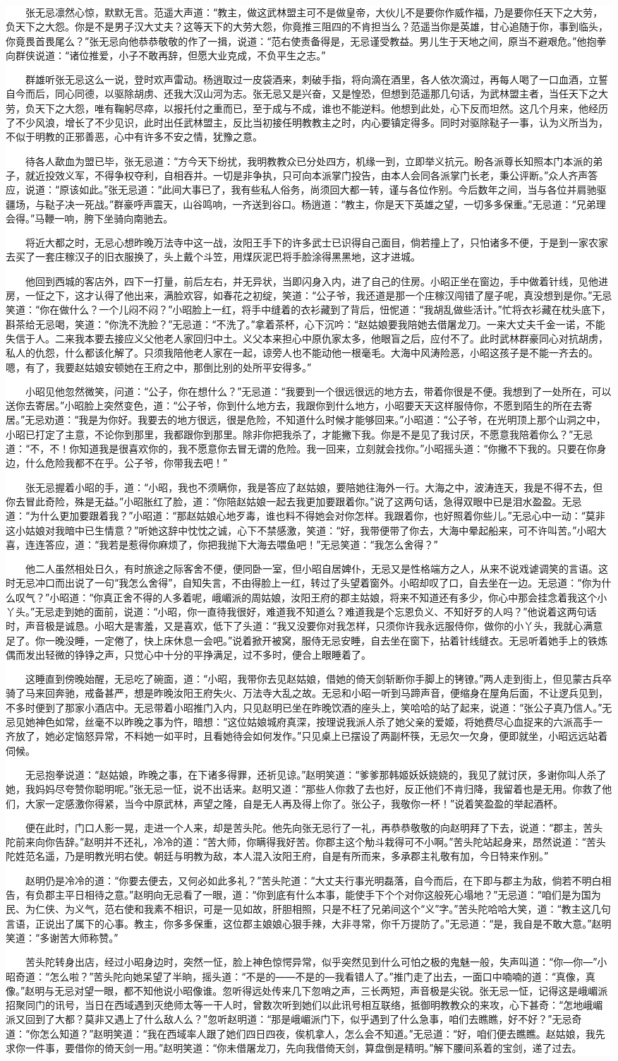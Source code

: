 　　张无忌凛然心惊，默默无言。范遥大声道：“教主，做这武林盟主可不是做皇帝，大伙儿不是要你作威作福，乃是要你任天下之大劳，负天下之大怨。你是不是男子汉大丈夫？这等天下的大劳大怨，你竟推三阻四的不肯担当么？范遥当你是英雄，甘心追随于你，事到临头，你竟畏首畏尾么？”张无忌向他恭恭敬敬的作了一揖，说道：“范右使责备得是，无忌谨受教益。男儿生于天地之间，原当不避艰危。”他抱拳向群侠说道：“诸位推爱，小子不敢再辞，但愿大业克成，不负平生之志。”

　　群雄听张无忌这么一说，登时欢声雷动。杨逍取过一皮袋酒来，刺破手指，将向滴在酒里，各人依次滴过，再每人喝了一口血酒，立誓自今而后，同心同德，以驱除胡虏、还我大汉山河为志。张无忌又是兴奋，又是惶恐，但想到范遥那几句话，为武林盟主者，当任天下之大劳，负天下之大怨，唯有鞠躬尽瘁，以报托付之重而已，至于成与不成，谁也不能逆料。他想到此处，心下反而坦然。这几个月来，他经历了不少风浪，增长了不少见识，此时出任武林盟主，反比当初接任明教教主之时，内心要镇定得多。同时对驱除鞑子一事，认为义所当为，不似于明教的正邪善恶，心中有许多不安之情，犹豫之意。

　　待各人歃血为盟已毕，张无忌道：“方今天下纷扰，我明教教众已分处四方，机缘一到，立即举义抗元。盼各派尊长知照本门本派的弟子，就近投效义军，不得争权夺利，自相吞并。一切是非争执，只可向本派掌门投告，由本人会同各派掌门长老，秉公评断。”众人齐声答应，说道：“原该如此。”张无忌道：“此间大事已了，我有些私人俗务，尚须回大都一转，谨与各位作别。今后数年之间，当与各位并肩驰驱疆场，与鞑子决一死战。”群豪呼声震天，山谷鸣响，一齐送到谷口。杨逍道：“教主，你是天下英雄之望，一切多多保重。”无忌道：“兄弟理会得。”马鞭一响，胯下坐骑向南驰去。

　　将近大都之时，无忌心想昨晚万法寺中这一战，汝阳王手下的许多武士已识得自己面目，倘若撞上了，只怕诸多不便，于是到一家农家去买了一套庄稼汉子的旧衣服换了，头上戴个斗笠，用煤灰泥巴将手脸涂得黑黑地，这才进城。

　　他回到西城的客店外，四下一打量，前后左右，并无异状，当即闪身入内，进了自己的住房。小昭正坐在窗边，手中做着针线，见他进房，一怔之下，这才认得了他出来，满脸欢容，如春花之初绽，笑道：“公子爷，我还道是那一个庄稼汉闯错了屋子呢，真没想到是你。”无忌笑道：“你在做什么？一个儿闷不闷？”小昭脸上一红，将手中缝着的衣衫藏到了背后，忸怩道：“我胡乱做些活计。”忙将衣衫藏在枕头底下，斟茶给无忌喝，笑道：“你洗不洗脸？”无忌道：“不洗了。”拿着茶杯，心下沉吟：“赵姑娘要我陪她去借屠龙刀。一来大丈夫千金一诺，不能失信于人。二来我本要去接应义父他老人家回归中土。义父本来担心中原仇家太多，他眼盲之后，应付不了。此时武林群豪同心对抗胡虏，私人的仇怨，什么都该化解了。只须我陪他老人家在一起，谅旁人也不能动他一根毫毛。大海中风涛险恶，小昭这孩子是不能一齐去的。嗯，有了，我要赵姑娘安顿她在王府之中，那倒比别的处所平安得多。”

　　小昭见他忽然微笑，问道：“公子，你在想什么？”无忌道：“我要到一个很远很远的地方去，带着你很是不便。我想到了一处所在，可以送你去寄居。”小昭脸上突然变色，道：“公子爷，你到什么地方去，我跟你到什么地方，小昭要天天这样服侍你，不愿到陌生的所在去寄居。”无忌劝道：“我是为你好。我要去的地方很远，很是危险，不知道什么时候才能够回来。”小昭道：“公子爷，在光明顶上那个山洞之中，小昭已打定了主意，不论你到那里，我都跟你到那里。除非你把我杀了，才能撇下我。你是不是见了我讨厌，不愿意我陪着你么？”无忌道：“不，不！你知道我是很喜欢你的，我不愿意你去冒无谓的危险。我一回来，立刻就会找你。”小昭摇头道：“你撇不下我的。只要在你身边，什么危险我都不在乎。公子爷，你带我去吧！”

　　张无忌握着小昭的手，道：“小昭，我也不须瞒你，我是答应了赵姑娘，要陪她往海外一行。大海之中，波涛连天，我是不得不去，但你去冒此奇险，殊是无益。”小昭胀红了脸，道：“你陪赵姑娘一起去我更加要跟着你。”说了这两句话，急得双眼中已是泪水盈盈。无忌道：“为什么更加要跟着我？”小昭道：“那赵姑娘心地歹毒，谁也料不得她会对你怎样。我跟着你，也好照着你些儿。”无忌心中一动：“莫非这小姑娘对我暗中已生情意？”听她这辞中忱忱之诚，心下不禁感激，笑道：“好，我带便带了你去，大海中晕起船来，可不许叫苦。”小昭大喜，连连答应，道：“我若是惹得你麻烦了，你把我抛下大海去喂鱼吧！”无忌笑道：“我怎么舍得？”

　　他二人虽然相处日久，有时旅途之际客舍不便，便同卧一室，但小昭自居婢仆，无忌又是性格端方之人，从来不说戏谑调笑的言语。这时无忌冲口而出说了一句“我怎么舍得”，自知失言，不由得脸上一红，转过了头望着窗外。小昭却叹了口，自去坐在一边。无忌道：“你为什么叹气？”小昭道：“你真正舍不得的人多着呢，峨嵋派的周姑娘，汝阳王府的郡主姑娘，将来不知道还有多少，你心中那会挂念着我这个小丫头。”无忌走到她的面前，说道：“小昭，你一直待我很好，难道我不知道么？难道我是个忘恩负义、不知好歹的人吗？”他说着这两句话时，声音极是诚恳。小昭大是害羞，又是喜欢，低下了头道：“我又没要你对我怎样，只须你许我永远服侍你，做你的小丫头，我就心满意足了。你一晚没睡，一定倦了，快上床休息一会吧。”说着掀开被窝，服侍无忌安睡，自去坐在窗下，拈着针线缝衣。无忌听着她手上的铁炼偶而发出轻微的铮铮之声，只觉心中十分的平挣满足，过不多时，便合上眼睡着了。

　　这睡直到傍晚始醒，无忌吃了碗面，道：“小昭，我带你去见赵姑娘，借她的倚天剑斩断你手脚上的铐镣。”两人走到街上，但见蒙古兵卒骑了马来回奔驰，戒备甚严，想是昨晚汝阳王府失火、万法寺大乱之故。无忌和小昭一听到马蹄声音，便缩身在屋角后面，不让逻兵见到，不多时便到了那家小酒店中。无忌带着小昭推门入内，只见赵明已坐在昨晚饮酒的座头上，笑哈哈的站了起来，说道：“张公子真乃信人。”无忌见她神色如常，丝毫不以昨晚之事为忤，暗想：“这位姑娘城府真深，按理说我派人杀了她父亲的爱姬，将她费尽心血捉来的六派高手一齐放了，她必定恼怒异常，不料她一如平时，且看她待会如何发作。”只见桌上已摆设了两副杯筷，无忌欠一欠身，便即就坐，小昭远远站着伺候。

　　无忌抱拳说道：“赵姑娘，昨晚之事，在下诸多得罪，还祈见谅。”赵明笑道：“爹爹那韩姬妖妖娆娆的，我见了就讨厌，多谢你叫人杀了她，我妈妈尽夸赞你聪明呢。”张无忌一怔，说不出话来。赵明又道：“那些人你救了去也好，反正他们不肯归降，我留着也是无用。你救了他们，大家一定感激你得紧，当今中原武林，声望之隆，自是无人再及得上你了。张公子，我敬你一杯！”说着笑盈盈的举起酒杯。

　　便在此时，门口人影一晃，走进一个人来，却是苦头陀。他先向张无忌行了一礼，再恭恭敬敬的向赵明拜了下去，说道：“郡主，苦头陀前来向你告辞。”赵明并不还礼，冷冷的道：“苦大师，你瞒得我好苦。你郡主这个觔斗栽得可不小啊。”苦头陀站起身来，昂然说道：“苦头陀姓范名遥，乃是明教光明右使。朝廷与明教为敌，本人混入汝阳王府，自是有所而来，多承郡主礼敬有加，今日特来作别。”

　　赵明仍是冷冷的道：“你要去便去，又何必如此多礼？”苦头陀道：“大丈夫行事光明磊落，自今而后，在下即与郡主为敌，倘若不明白相告，有负郡主平日相待之意。”赵明向无忌看了一眼，道：“你到底有什么本事，能使手下个个对你这般死心塌地？”无忌道：“咱们是为国为民、为仁侠、为义气，范右使和我素不相识，可是一见如故，肝胆相照，只是不枉了兄弟间这个“义”字。”苦头陀哈哈大笑，道：“教主这几句言语，正说出了属下的心事。教主，你多多保重，这位郡主娘娘心狠手辣，大非寻常，你千万提防了。”无忌道：“是，我自是不敢大意。”赵明笑道：“多谢苦大师称赞。”

　　苦头陀转身出店，经过小昭身边时，突然一怔，脸上神色惊愕异常，似乎突然见到什么可怕之极的鬼魅一般，失声叫道：“你—你—”小昭奇道：“怎么啦？”苦头陀向她呆望了半晌，摇头道：“不是的——不是的—我看错人了。”推门走了出去，一面口中喃喃的道：“真像，真像。”赵明与无忌对望一眼，都不知他说小昭像谁。忽听得远处传来几下忽哨之声，三长两短，声音极是尖锐。张无忌一怔，记得这是峨嵋派招聚同门的讯号，当日在西域遇到灭绝师太等一干人时，曾数次听到她们以此讯号相互联络，抵御明教教众的来攻，心下甚奇：“怎地峨嵋派又回到了大都？莫非又遇上了什么敌人么？”忽听赵明道：“那是峨嵋派门下，似乎遇到了什么急事，咱们去瞧瞧，好不好？”无忌奇道：“你怎么知道？”赵明笑道：“我在西域率人跟了她们四日四夜，俟机拿人，怎么会不知道。”无忌道：“好，咱们便去瞧瞧。赵姑娘，我先求你一件事，要借你的倚天剑一用。”赵明笑道：“你未借屠龙刀，先向我借倚天剑，算盘倒是精明。”解下腰间系着的宝剑，递了过去。
